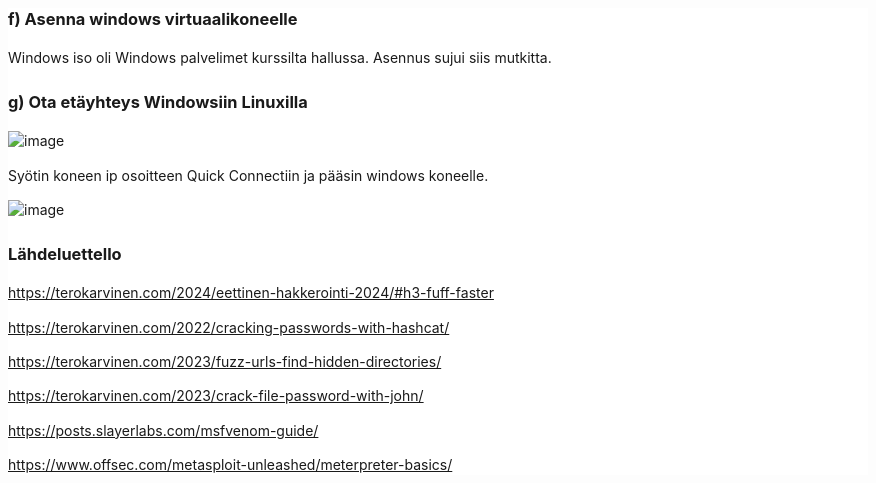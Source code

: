 
### f) Asenna windows virtuaalikoneelle
Windows iso oli Windows palvelimet kurssilta hallussa. Asennus sujui siis mutkitta.



### g) Ota etäyhteys Windowsiin Linuxilla

![image](https://github.com/vilikaihola/Tunkeutumistestaus/assets/148875596/9a9fd7ad-2763-41d8-a395-54c626853436)

Syötin koneen ip osoitteen Quick Connectiin ja pääsin windows koneelle.

![image](https://github.com/vilikaihola/Tunkeutumistestaus/assets/148875596/6eebb8e6-1636-4027-acb3-b43697989792)



### Lähdeluettello

https://terokarvinen.com/2024/eettinen-hakkerointi-2024/#h3-fuff-faster

https://terokarvinen.com/2022/cracking-passwords-with-hashcat/

https://terokarvinen.com/2023/fuzz-urls-find-hidden-directories/

https://terokarvinen.com/2023/crack-file-password-with-john/

https://posts.slayerlabs.com/msfvenom-guide/

https://www.offsec.com/metasploit-unleashed/meterpreter-basics/
